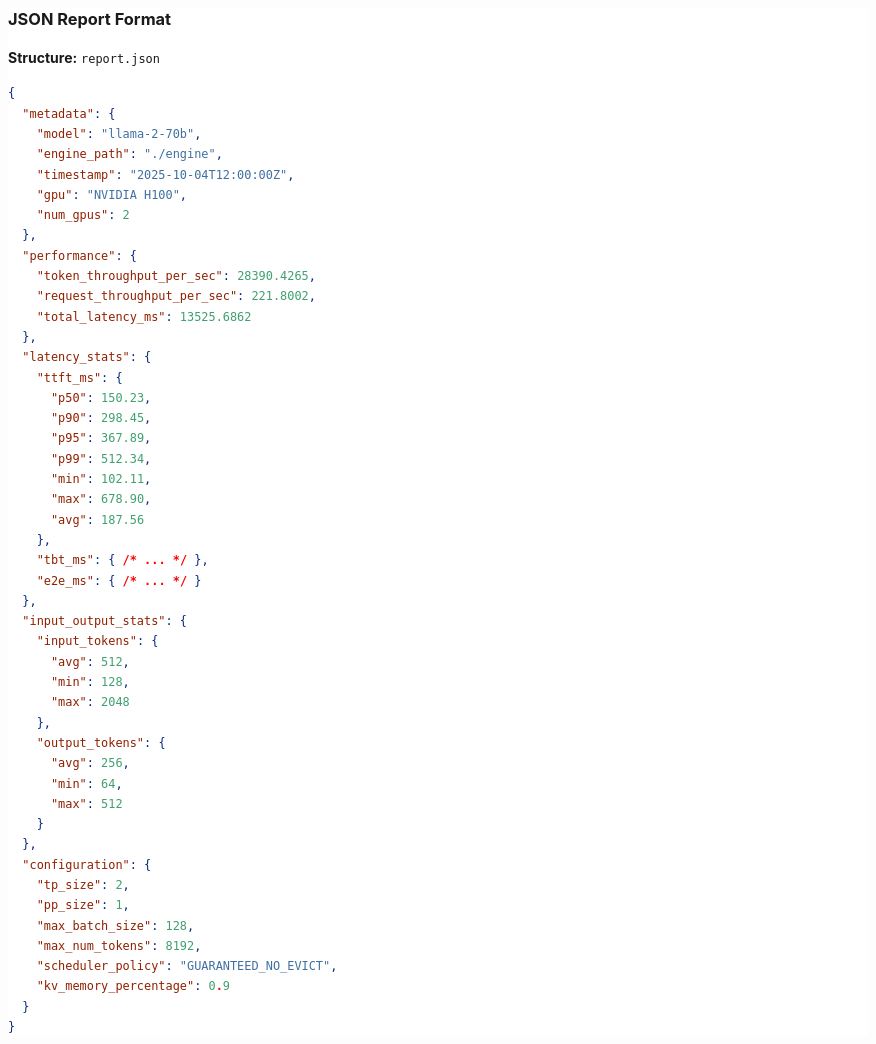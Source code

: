 ### JSON Report Format

**Structure:** `report.json`

```json
{
  "metadata": {
    "model": "llama-2-70b",
    "engine_path": "./engine",
    "timestamp": "2025-10-04T12:00:00Z",
    "gpu": "NVIDIA H100",
    "num_gpus": 2
  },
  "performance": {
    "token_throughput_per_sec": 28390.4265,
    "request_throughput_per_sec": 221.8002,
    "total_latency_ms": 13525.6862
  },
  "latency_stats": {
    "ttft_ms": {
      "p50": 150.23,
      "p90": 298.45,
      "p95": 367.89,
      "p99": 512.34,
      "min": 102.11,
      "max": 678.90,
      "avg": 187.56
    },
    "tbt_ms": { /* ... */ },
    "e2e_ms": { /* ... */ }
  },
  "input_output_stats": {
    "input_tokens": {
      "avg": 512,
      "min": 128,
      "max": 2048
    },
    "output_tokens": {
      "avg": 256,
      "min": 64,
      "max": 512
    }
  },
  "configuration": {
    "tp_size": 2,
    "pp_size": 1,
    "max_batch_size": 128,
    "max_num_tokens": 8192,
    "scheduler_policy": "GUARANTEED_NO_EVICT",
    "kv_memory_percentage": 0.9
  }
}
```
